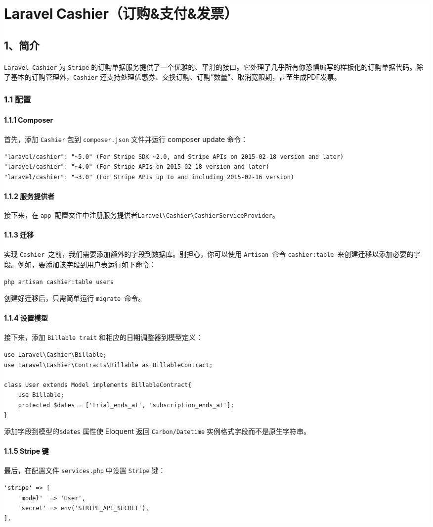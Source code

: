 # Laravel Cashier（订购&支付&发票）

## 1、简介
`Laravel Cashier` 为 `Stripe` 的订购单据服务提供了一个优雅的、平滑的接口。它处理了几乎所有你恐惧编写的样板化的订购单据代码。除了基本的订购管理外，`Cashier` 还支持处理优惠券、交换订购、订购“数量”、取消宽限期，甚至生成PDF发票。

### 1.1 配置

#### 1.1.1 Composer
首先，添加 `Cashier` 包到 `composer.json` 文件并运行 composer update 命令：

```
"laravel/cashier": "~5.0" (For Stripe SDK ~2.0, and Stripe APIs on 2015-02-18 version and later)
"laravel/cashier": "~4.0" (For Stripe APIs on 2015-02-18 version and later)
"laravel/cashier": "~3.0" (For Stripe APIs up to and including 2015-02-16 version)
```

#### 1.1.2 服务提供者
接下来，在 `app `配置文件中注册服务提供者`Laravel\Cashier\CashierServiceProvider`。

#### 1.1.3 迁移
实现 `Cashier `之前，我们需要添加额外的字段到数据库。别担心，你可以使用 `Artisan `命令 `cashier:table `来创建迁移以添加必要的字段。例如，要添加该字段到用户表运行如下命令：

```
php artisan cashier:table users
```

创建好迁移后，只需简单运行 `migrate `命令。

#### 1.1.4 设置模型
接下来，添加 `Billable trait` 和相应的日期调整器到模型定义：

```
use Laravel\Cashier\Billable;
use Laravel\Cashier\Contracts\Billable as BillableContract;

class User extends Model implements BillableContract{
    use Billable;
    protected $dates = ['trial_ends_at', 'subscription_ends_at'];
}
```

添加字段到模型的`$dates` 属性使 Eloquent 返回 `Carbon/Datetime` 实例格式字段而不是原生字符串。

#### 1.1.5 Stripe 键
最后，在配置文件 `services.php` 中设置 `Stripe` 键：

```
'stripe' => [
    'model'  => 'User',
    'secret' => env('STRIPE_API_SECRET'),
],
```
